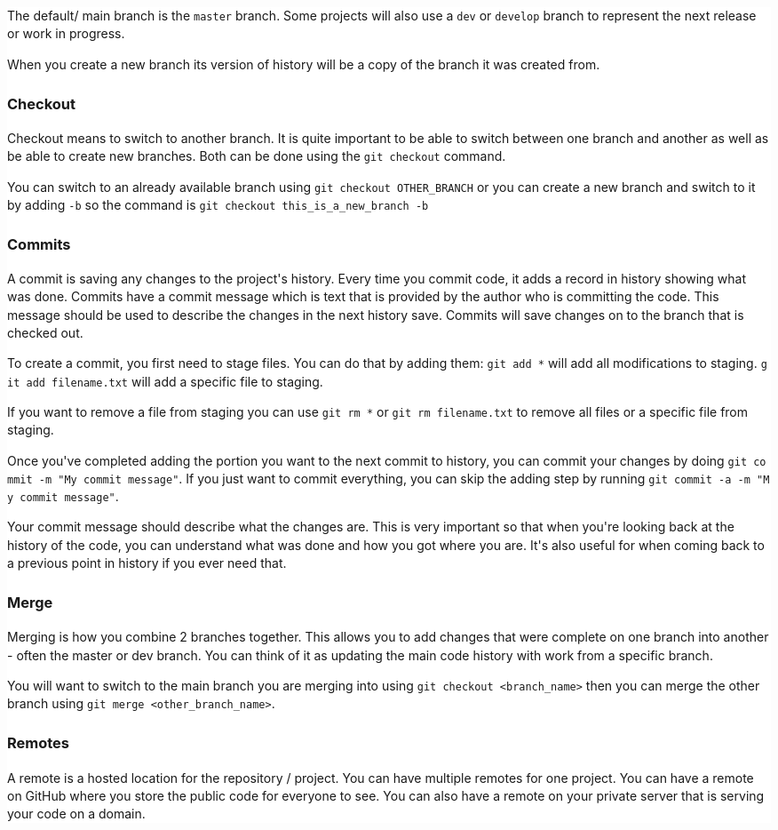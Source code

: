 The default/ main branch is the `master` branch. Some projects will also use a `dev`
or `develop` branch to represent the next release or work in progress.

When you create a new branch its version of history will be a copy of the branch it
was created from.

### Checkout

Checkout means to switch to another branch. It is quite important to be able to switch
between one branch and another as well as be able to create new branches. Both can
be done using the `git checkout` command.

You can switch to an already available branch using `git checkout OTHER_BRANCH` or
you can create a new branch and switch to it by adding `-b` so the command is
`git checkout this_is_a_new_branch -b`

### Commits

A commit is saving any changes to the project's history. Every time you commit code,
it adds a record in history showing what was done. Commits have a commit message
which is text that is provided by the author who is committing the code. This message
should be used to describe the changes in the next history save. Commits will save
changes on to the branch that is checked out.

To create a commit, you first need to stage files. You can do that by adding them:
`git add *` will add all modifications to staging. `git add filename.txt` will add
a specific file to staging.

If you want to remove a file from staging you can use `git rm *` or `git rm filename.txt`
to remove all files or a specific file from staging.

Once you've completed adding the portion you want to the next commit to history, you can
commit your changes by doing `git commit -m "My commit message"`. If you just want to commit
everything, you can skip the adding step by running `git commit -a -m "My commit message"`.

Your commit message should describe what the changes are. This is very important so that
when you're looking back at the history of the code, you can understand what was done and
how you got where you are. It's also useful for when coming back to a previous point in history
if you ever need that.

### Merge

Merging is how you combine 2 branches together. This allows you to add changes that
were complete on one branch into another - often the master or dev branch. You can
think of it as updating the main code history with work from a specific branch.

You will want to switch to the main branch you are merging into using `git checkout <branch_name>`
then you can merge the other branch using `git merge <other_branch_name>`.

### Remotes

A remote is a hosted location for the repository / project. You can have multiple
remotes for one project. You can have a remote on GitHub where you store the public
code for everyone to see. You can also have a remote on your private server that is
serving your code on a domain. 
